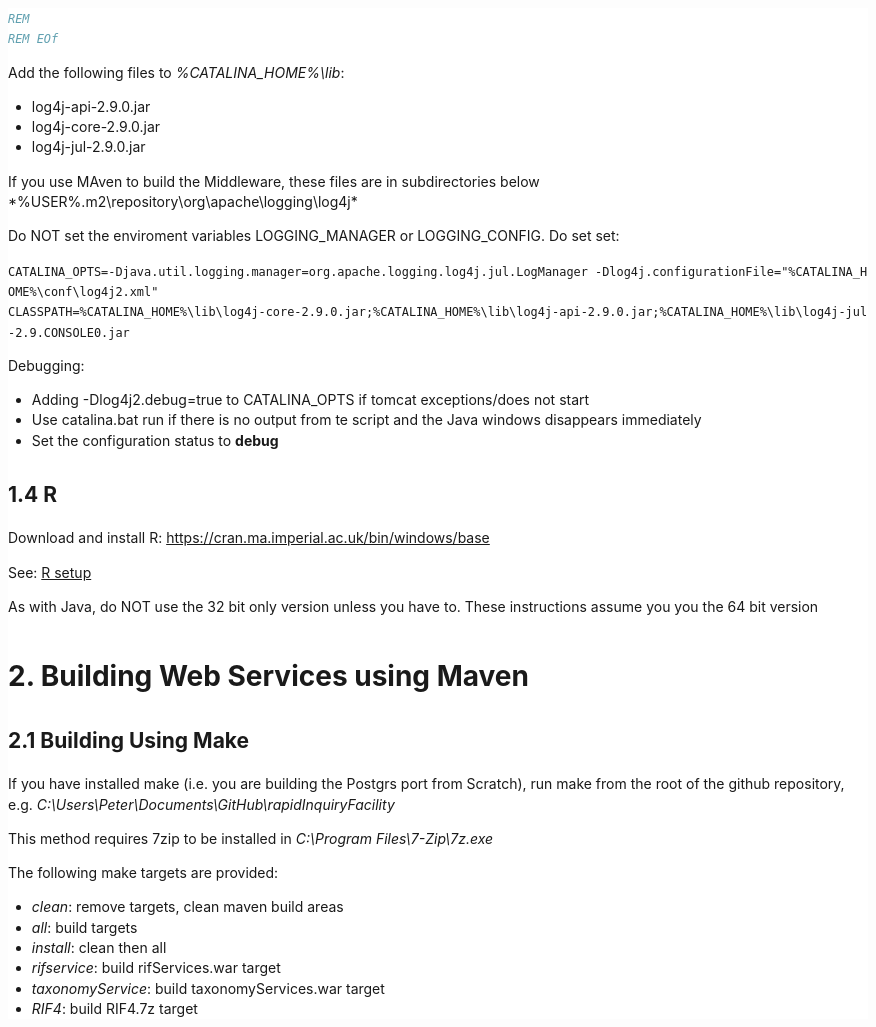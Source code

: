 ```bat
REM
REM EOf
```
Add the following files to *%CATALINA_HOME%\lib*:

* log4j-api-2.9.0.jar
* log4j-core-2.9.0.jar
* log4j-jul-2.9.0.jar

If you use MAven to build the Middleware, these files are in subdirectories below 
*%USER%\.m2\repository\org\apache\logging\log4j\*

Do NOT set the enviroment variables LOGGING_MANAGER or LOGGING_CONFIG.
Do set set:
```
CATALINA_OPTS=-Djava.util.logging.manager=org.apache.logging.log4j.jul.LogManager -Dlog4j.configurationFile="%CATALINA_HOME%\conf\log4j2.xml"
CLASSPATH=%CATALINA_HOME%\lib\log4j-core-2.9.0.jar;%CATALINA_HOME%\lib\log4j-api-2.9.0.jar;%CATALINA_HOME%\lib\log4j-jul-2.9.CONSOLE0.jar
```

Debugging:

* Adding  -Dlog4j2.debug=true to CATALINA_OPTS if tomcat exceptions/does not start 
* Use catalina.bat run if there is no output from te script and the Java windows disappears immediately
* Set the configuration status to **debug**

## 1.4 R
Download and install R: https://cran.ma.imperial.ac.uk/bin/windows/base

See: [R setup](https://github.com/smallAreaHealthStatisticsUnit/rapidInquiryFacility/blob/master/rifWebApplication/Readme.md#43-setup-r)

As with Java, do NOT use the 32 bit only version unless you have to. These instructions assume you you the 64 
bit version

# 2. Building Web Services using Maven

## 2.1 Building Using Make

If you have installed make (i.e. you are building the Postgrs port from Scratch), run make from the 
root of the github repository, e.g. *C:\Users\Peter\Documents\GitHub\rapidInquiryFacility*

This method requires 7zip to be installed in *C:\Program Files\7-Zip\7z.exe*

The following make targets are provided:

* *clean*: remove targets, clean maven build areas
* *all*: build targets
* *install*: clean then all
* *rifservice*: build rifServices.war target
* *taxonomyService*: build taxonomyServices.war target
* *RIF4*: build RIF4.7z target
